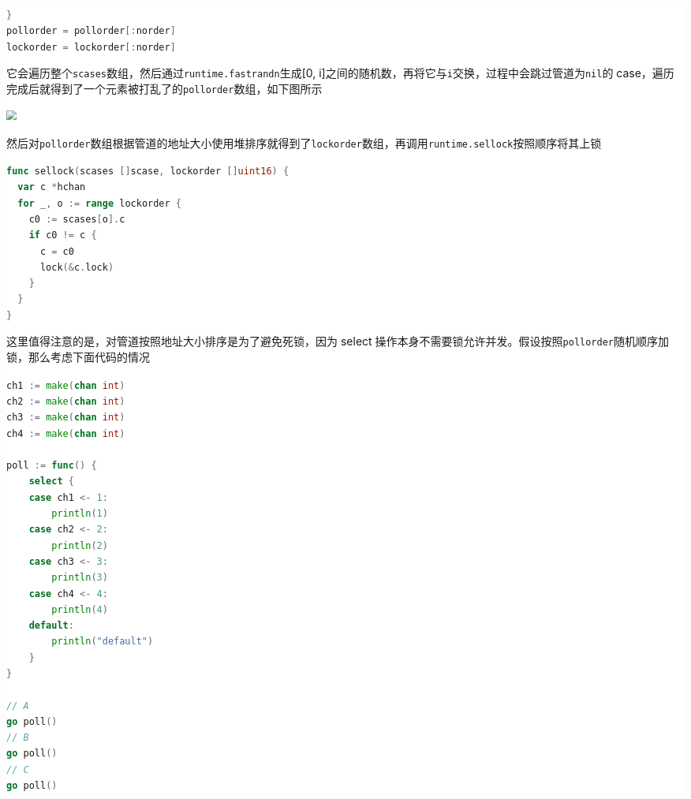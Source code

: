 ```go
}
pollorder = pollorder[:norder]
lockorder = lockorder[:norder]
```

它会遍历整个`scases`数组，然后通过`runtime.fastrandn`生成[0, i]之间的随机数，再将它与`i`交换，过程中会跳过管道为`nil`的 case，遍历完成后就得到了一个元素被打乱了的`pollorder`数组，如下图所示

<img src="https://public-1308755698.cos.ap-chongqing.myqcloud.com//img/202401311407517.png" style="zoom:80%;" />

然后对`pollorder`数组根据管道的地址大小使用堆排序就得到了`lockorder`数组，再调用`runtime.sellock`按照顺序将其上锁

```go
func sellock(scases []scase, lockorder []uint16) {
  var c *hchan
  for _, o := range lockorder {
    c0 := scases[o].c
    if c0 != c {
      c = c0
      lock(&c.lock)
    }
  }
}
```

这里值得注意的是，对管道按照地址大小排序是为了避免死锁，因为 select 操作本身不需要锁允许并发。假设按照`pollorder`随机顺序加锁，那么考虑下面代码的情况

```go
ch1 := make(chan int)
ch2 := make(chan int)
ch3 := make(chan int)
ch4 := make(chan int)

poll := func() {
    select {
    case ch1 <- 1:
        println(1)
    case ch2 <- 2:
        println(2)
    case ch3 <- 3:
        println(3)
    case ch4 <- 4:
        println(4)
    default:
        println("default")
    }
}

// A
go poll()
// B
go poll()
// C
go poll()
```
